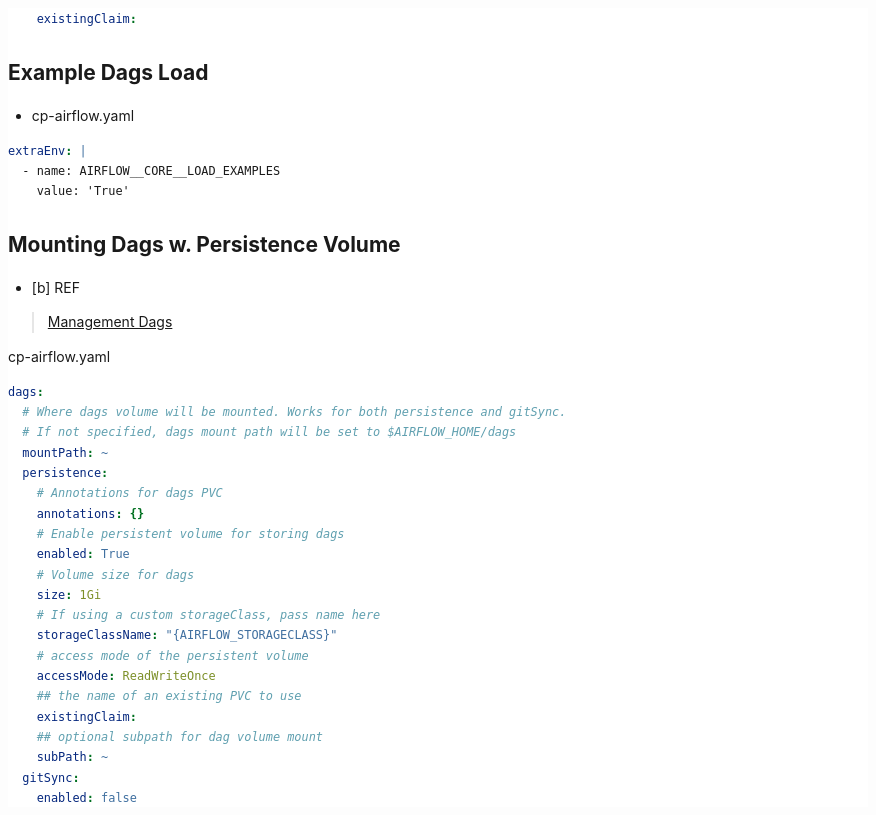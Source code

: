 ```yaml
    existingClaim:
```


## Example Dags Load

- cp-airflow.yaml
```yaml
extraEnv: |
  - name: AIRFLOW__CORE__LOAD_EXAMPLES
    value: 'True'

```


## Mounting Dags w. Persistence Volume

- [b] REF
> [Management Dags](https://airflow.apache.org/docs/helm-chart/stable/manage-dags-files.html)

cp-airflow.yaml
```yaml
dags:
  # Where dags volume will be mounted. Works for both persistence and gitSync.
  # If not specified, dags mount path will be set to $AIRFLOW_HOME/dags
  mountPath: ~
  persistence:
    # Annotations for dags PVC
    annotations: {}
    # Enable persistent volume for storing dags
    enabled: True
    # Volume size for dags
    size: 1Gi
    # If using a custom storageClass, pass name here
    storageClassName: "{AIRFLOW_STORAGECLASS}"
    # access mode of the persistent volume
    accessMode: ReadWriteOnce
    ## the name of an existing PVC to use
    existingClaim:
    ## optional subpath for dag volume mount
    subPath: ~
  gitSync:
    enabled: false
```

